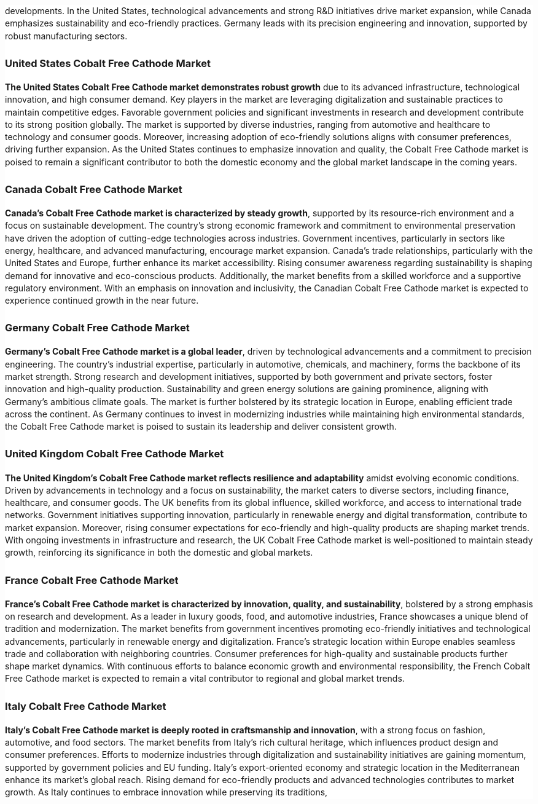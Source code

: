 developments. In the United States, technological advancements and strong R&amp;D initiatives drive market expansion, while Canada emphasizes sustainability and eco-friendly practices. Germany leads with its precision engineering and innovation, supported by robust manufacturing sectors.</span></em></p></blockquote><h3><strong>United States Cobalt Free Cathode Market</strong></h3><p><strong>The United States Cobalt Free Cathode market demonstrates robust growth</strong> due to its advanced infrastructure, technological innovation, and high consumer demand. Key players in the market are leveraging digitalization and sustainable practices to maintain competitive edges. Favorable government policies and significant investments in research and development contribute to its strong position globally. The market is supported by diverse industries, ranging from automotive and healthcare to technology and consumer goods. Moreover, increasing adoption of eco-friendly solutions aligns with consumer preferences, driving further expansion. As the United States continues to emphasize innovation and quality, the Cobalt Free Cathode market is poised to remain a significant contributor to both the domestic economy and the global market landscape in the coming years.</p><h3><strong>Canada Cobalt Free Cathode Market</strong></h3><p><strong>Canada&rsquo;s Cobalt Free Cathode market is characterized by steady growth</strong>, supported by its resource-rich environment and a focus on sustainable development. The country&rsquo;s strong economic framework and commitment to environmental preservation have driven the adoption of cutting-edge technologies across industries. Government incentives, particularly in sectors like energy, healthcare, and advanced manufacturing, encourage market expansion. Canada&rsquo;s trade relationships, particularly with the United States and Europe, further enhance its market accessibility. Rising consumer awareness regarding sustainability is shaping demand for innovative and eco-conscious products. Additionally, the market benefits from a skilled workforce and a supportive regulatory environment. With an emphasis on innovation and inclusivity, the Canadian Cobalt Free Cathode market is expected to experience continued growth in the near future.</p><h3><strong>Germany Cobalt Free Cathode Market</strong></h3><p><strong>Germany&rsquo;s Cobalt Free Cathode market is a global leader</strong>, driven by technological advancements and a commitment to precision engineering. The country&rsquo;s industrial expertise, particularly in automotive, chemicals, and machinery, forms the backbone of its market strength. Strong research and development initiatives, supported by both government and private sectors, foster innovation and high-quality production. Sustainability and green energy solutions are gaining prominence, aligning with Germany&rsquo;s ambitious climate goals. The market is further bolstered by its strategic location in Europe, enabling efficient trade across the continent. As Germany continues to invest in modernizing industries while maintaining high environmental standards, the Cobalt Free Cathode market is poised to sustain its leadership and deliver consistent growth.</p><h3><strong>United Kingdom Cobalt Free Cathode Market</strong></h3><p><strong>The United Kingdom&rsquo;s Cobalt Free Cathode market reflects resilience and adaptability</strong> amidst evolving economic conditions. Driven by advancements in technology and a focus on sustainability, the market caters to diverse sectors, including finance, healthcare, and consumer goods. The UK benefits from its global influence, skilled workforce, and access to international trade networks. Government initiatives supporting innovation, particularly in renewable energy and digital transformation, contribute to market expansion. Moreover, rising consumer expectations for eco-friendly and high-quality products are shaping market trends. With ongoing investments in infrastructure and research, the UK Cobalt Free Cathode market is well-positioned to maintain steady growth, reinforcing its significance in both the domestic and global markets.</p><h3><strong>France Cobalt Free Cathode Market</strong></h3><p><strong>France&rsquo;s Cobalt Free Cathode market is characterized by innovation, quality, and sustainability</strong>, bolstered by a strong emphasis on research and development. As a leader in luxury goods, food, and automotive industries, France showcases a unique blend of tradition and modernization. The market benefits from government incentives promoting eco-friendly initiatives and technological advancements, particularly in renewable energy and digitalization. France&rsquo;s strategic location within Europe enables seamless trade and collaboration with neighboring countries. Consumer preferences for high-quality and sustainable products further shape market dynamics. With continuous efforts to balance economic growth and environmental responsibility, the French Cobalt Free Cathode market is expected to remain a vital contributor to regional and global market trends.</p><h3><strong>Italy Cobalt Free Cathode Market</strong></h3><p><strong>Italy&rsquo;s Cobalt Free Cathode market is deeply rooted in craftsmanship and innovation</strong>, with a strong focus on fashion, automotive, and food sectors. The market benefits from Italy&rsquo;s rich cultural heritage, which influences product design and consumer preferences. Efforts to modernize industries through digitalization and sustainability initiatives are gaining momentum, supported by government policies and EU funding. Italy&rsquo;s export-oriented economy and strategic location in the Mediterranean enhance its market&rsquo;s global reach. Rising demand for eco-friendly products and advanced technologies contributes to market growth. As Italy continues to embrace innovation while preserving its traditions,